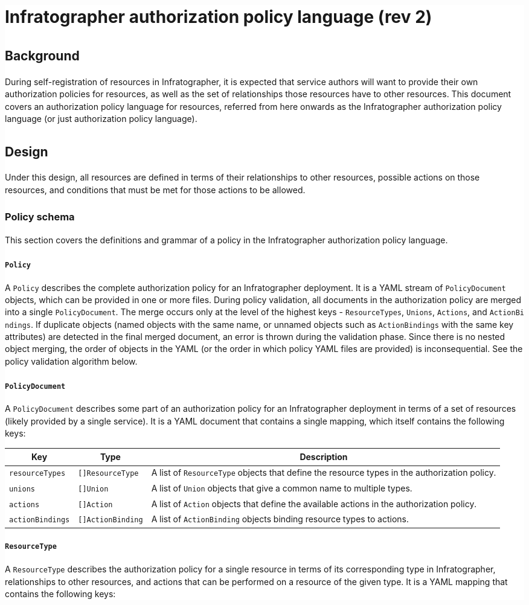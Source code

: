 # Infratographer authorization policy language (rev 2)

## Background

During self-registration of resources in Infratographer, it is expected that service authors will want to provide their own authorization policies for resources, as well as the set of relationships those resources have to other resources. This document covers an authorization policy language for resources, referred from here onwards as the Infratographer authorization policy language (or just authorization policy language).

## Design

Under this design, all resources are defined in terms of their relationships to other resources, possible actions on those resources, and conditions that must be met for those actions to be allowed.

### Policy schema

This section covers the definitions and grammar of a policy in the Infratographer authorization policy language.

#### `Policy`

A `Policy` describes the complete authorization policy for an Infratographer deployment. It is a YAML stream of `PolicyDocument` objects, which can be provided in one or more files. During policy validation, all documents in the authorization policy are merged into a single `PolicyDocument`. The merge occurs only at the level of the highest keys - `ResourceTypes`, `Unions`, `Actions`, and `ActionBindings`. If duplicate objects (named objects with the same name, or unnamed objects such as `ActionBindings` with the same key attributes) are detected in the final merged document, an error is thrown during the validation phase. Since there is no nested object merging, the order of objects in the YAML (or the order in which policy YAML files are provided) is inconsequential. See the policy validation algorithm below.

#### `PolicyDocument`

A `PolicyDocument` describes some part of an authorization policy for an Infratographer deployment in terms of a set of resources (likely provided by a single service). It is a YAML document that contains a single mapping, which itself contains the following keys:

| Key              | Type              | Description                                                                                  |
|------------------|-------------------|----------------------------------------------------------------------------------------------|
| `resourceTypes`  | `[]ResourceType`  | A list of `ResourceType` objects that define the resource types in the authorization policy. |
| `unions`         | `[]Union`         | A list of `Union` objects that give a common name to multiple types.                         |
| `actions`        | `[]Action`        | A list of `Action` objects that define the available actions in the authorization policy.    |
| `actionBindings` | `[]ActionBinding` | A list of `ActionBinding` objects binding resource types to actions.                         |

#### `ResourceType`

A `ResourceType` describes the authorization policy for a single resource in terms of its corresponding type in Infratographer, relationships to other resources, and actions that can be performed on a resource of the given type. It is a YAML mapping that contains the following keys:
